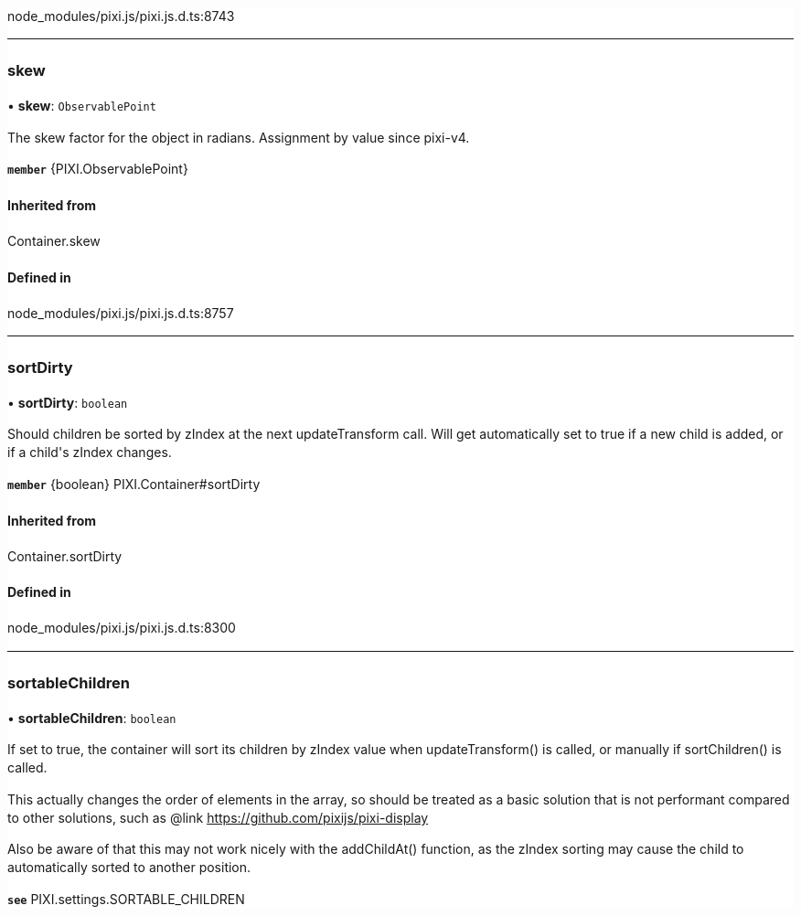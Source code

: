 node_modules/pixi.js/pixi.js.d.ts:8743

___

### skew

• **skew**: `ObservablePoint`

The skew factor for the object in radians.
Assignment by value since pixi-v4.

**`member`** {PIXI.ObservablePoint}

#### Inherited from

Container.skew

#### Defined in

node_modules/pixi.js/pixi.js.d.ts:8757

___

### sortDirty

• **sortDirty**: `boolean`

Should children be sorted by zIndex at the next updateTransform call.
Will get automatically set to true if a new child is added, or if a child's zIndex changes.

**`member`** {boolean} PIXI.Container#sortDirty

#### Inherited from

Container.sortDirty

#### Defined in

node_modules/pixi.js/pixi.js.d.ts:8300

___

### sortableChildren

• **sortableChildren**: `boolean`

If set to true, the container will sort its children by zIndex value
when updateTransform() is called, or manually if sortChildren() is called.

This actually changes the order of elements in the array, so should be treated
as a basic solution that is not performant compared to other solutions,
such as @link https://github.com/pixijs/pixi-display

Also be aware of that this may not work nicely with the addChildAt() function,
as the zIndex sorting may cause the child to automatically sorted to another position.

**`see`** PIXI.settings.SORTABLE_CHILDREN
